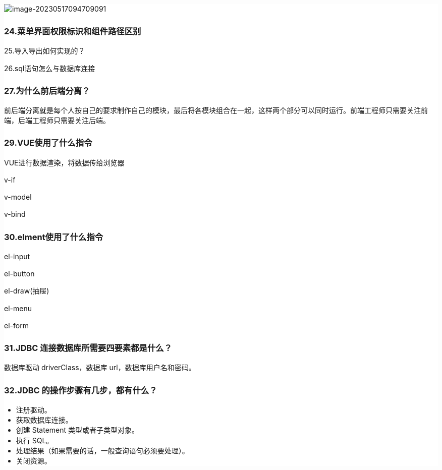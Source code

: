 ![image-20230517094709091](C:\Users\merlot\AppData\Roaming\Typora\typora-user-images\image-20230517094709091.png)





### 24.菜单界面权限标识和组件路径区别



25.导入导出如何实现的？



26.sql语句怎么与数据库连接



### 27.为什么前后端分离？

前后端分离就是每个人按自己的要求制作自己的模块，最后将各模块组合在一起，这样两个部分可以同时运行。前端工程师只需要关注前端，后端工程师只需要关注后端。



### 29.VUE使用了什么指令

VUE进行数据渲染，将数据传给浏览器

v-if

v-model

v-bind



### 30.elment使用了什么指令

el-input

el-button

el-draw(抽屉)

el-menu

el-form





### 31.JDBC 连接数据库所需要四要素都是什么？

数据库驱动 driverClass，数据库 url，数据库用户名和密码。

### 32.JDBC 的操作步骤有几步，都有什么？

- 注册驱动。
- 获取数据库连接。
- 创建 Statement 类型或者子类型对象。
- 执行 SQL。
- 处理结果（如果需要的话，一般查询语句必须要处理）。
- 关闭资源。
